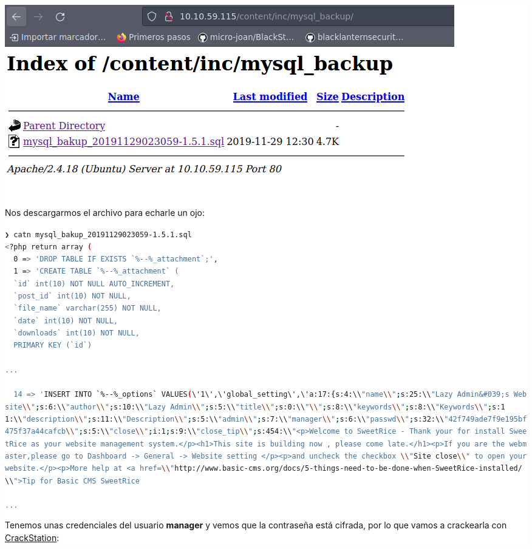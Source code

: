![""](/assets/images/thm-lazyadmin/lazyadmin4.png)

Nos descargarmos el archivo para echarle un ojo:

```bash
❯ catn mysql_bakup_20191129023059-1.5.1.sql
<?php return array (
  0 => 'DROP TABLE IF EXISTS `%--%_attachment`;',
  1 => 'CREATE TABLE `%--%_attachment` (
  `id` int(10) NOT NULL AUTO_INCREMENT,
  `post_id` int(10) NOT NULL,
  `file_name` varchar(255) NOT NULL,
  `date` int(10) NOT NULL,
  `downloads` int(10) NOT NULL,
  PRIMARY KEY (`id`)

...

  14 => 'INSERT INTO `%--%_options` VALUES(\'1\',\'global_setting\',\'a:17:{s:4:\\"name\\";s:25:\\"Lazy Admin&#039;s Website\\";s:6:\\"author\\";s:10:\\"Lazy Admin\\";s:5:\\"title\\";s:0:\\"\\";s:8:\\"keywords\\";s:8:\\"Keywords\\";s:11:\\"description\\";s:11:\\"Description\\";s:5:\\"admin\\";s:7:\\"manager\\";s:6:\\"passwd\\";s:32:\\"42f749ade7f9e195bf475f37a44cafcb\\";s:5:\\"close\\";i:1;s:9:\\"close_tip\\";s:454:\\"<p>Welcome to SweetRice - Thank your for install SweetRice as your website management system.</p><h1>This site is building now , please come late.</h1><p>If you are the webmaster,please go to Dashboard -> General -> Website setting </p><p>and uncheck the checkbox \\"Site close\\" to open your website.</p><p>More help at <a href=\\"http://www.basic-cms.org/docs/5-things-need-to-be-done-when-SweetRice-installed/\\">Tip for Basic CMS SweetRice 

... 
```

Tenemos unas credenciales del usuario **manager** y vemos que la contraseña está cifrada, por lo que vamos a crackearla con [CrackStation](https://crackstation.net/):
